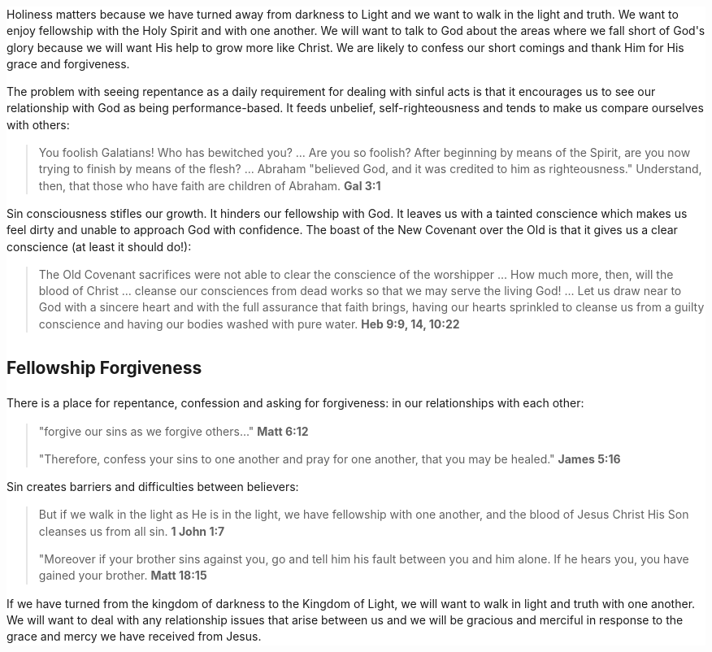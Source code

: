 Holiness matters because we have turned away from darkness to Light and
we want to walk in the light and truth. We want to enjoy fellowship with
the Holy Spirit and with one another. We will want to talk to God about
the areas where we fall short of God's glory because we will want His
help to grow more like Christ. We are likely to confess our short
comings and thank Him for His grace and forgiveness.

The problem with seeing repentance as a daily requirement for dealing
with sinful acts is that it encourages us to see our relationship with
God as being performance-based. It feeds unbelief, self-righteousness
and tends to make us compare ourselves with others:

> You foolish Galatians! Who has bewitched you? ... Are you so foolish?
> After beginning by means of the Spirit, are you now trying to finish
> by means of the flesh? ... Abraham "believed God, and it was credited
> to him as righteousness." Understand, then, that those who have faith
> are children of Abraham. **Gal 3:1**

Sin consciousness stifles our growth. It hinders our fellowship with
God. It leaves us with a tainted conscience which makes us feel dirty
and unable to approach God with confidence. The boast of the New
Covenant over the Old is that it gives us a clear conscience (at least
it should do!):

> The Old Covenant sacrifices were not able to clear the conscience of
> the worshipper ... How much more, then, will the blood of Christ ...
> cleanse our consciences from dead works so that we may serve the
> living God! ... Let us draw near to God with a sincere heart and with
> the full assurance that faith brings, having our hearts sprinkled to
> cleanse us from a guilty conscience and having our bodies washed with
> pure water. **Heb 9:9, 14, 10:22**

## Fellowship Forgiveness

There is a place for repentance, confession and asking for forgiveness:
in our relationships with each other:

> "forgive our sins as we forgive others..." **Matt 6:12**
>
> \"Therefore, confess your sins to one another and pray for one
> another, that you may be healed.\" **James 5:16**

Sin creates barriers and difficulties between believers:

> But if we walk in the light as He is in the light, we have fellowship
> with one another, and the blood of Jesus Christ His Son cleanses us
> from all sin. **1 John 1:7**
>
> "Moreover if your brother sins against you, go and tell him his fault
> between you and him alone. If he hears you, you have gained your
> brother. **Matt 18:15**

If we have turned from the kingdom of darkness to the Kingdom of Light,
we will want to walk in light and truth with one another. We will want
to deal with any relationship issues that arise between us and we will
be gracious and merciful in response to the grace and mercy we have
received from Jesus.
